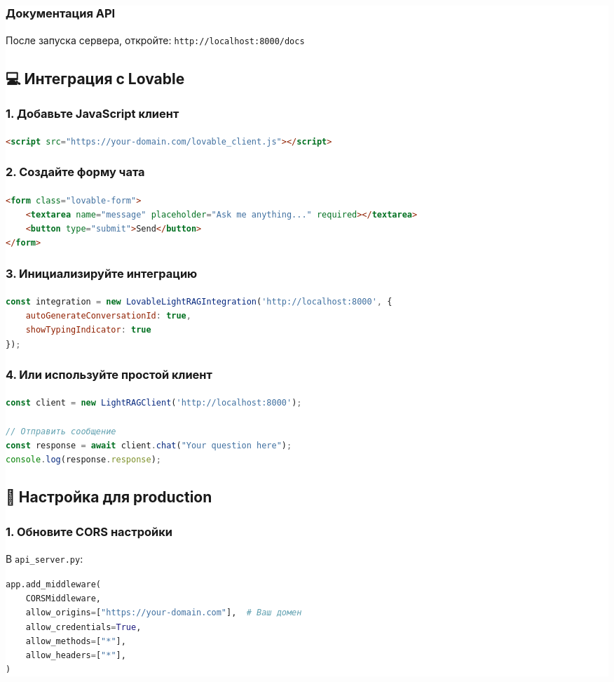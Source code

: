 ### Документация API

После запуска сервера, откройте: `http://localhost:8000/docs`

## 💻 Интеграция с Lovable

### 1. Добавьте JavaScript клиент

```html
<script src="https://your-domain.com/lovable_client.js"></script>
```

### 2. Создайте форму чата

```html
<form class="lovable-form">
    <textarea name="message" placeholder="Ask me anything..." required></textarea>
    <button type="submit">Send</button>
</form>
```

### 3. Инициализируйте интеграцию

```javascript
const integration = new LovableLightRAGIntegration('http://localhost:8000', {
    autoGenerateConversationId: true,
    showTypingIndicator: true
});
```

### 4. Или используйте простой клиент

```javascript
const client = new LightRAGClient('http://localhost:8000');

// Отправить сообщение
const response = await client.chat("Your question here");
console.log(response.response);
```

## 🔧 Настройка для production

### 1. Обновите CORS настройки

В `api_server.py`:

```python
app.add_middleware(
    CORSMiddleware,
    allow_origins=["https://your-domain.com"],  # Ваш домен
    allow_credentials=True,
    allow_methods=["*"],
    allow_headers=["*"],
)
```
